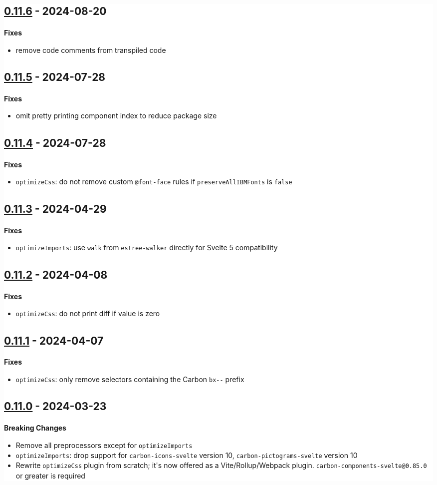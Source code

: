 ## [0.11.6](https://github.com/carbon-design-system/carbon-preprocess-svelte/releases/tag/v0.11.6) - 2024-08-20

**Fixes**

- remove code comments from transpiled code

## [0.11.5](https://github.com/carbon-design-system/carbon-preprocess-svelte/releases/tag/v0.11.5) - 2024-07-28

**Fixes**

- omit pretty printing component index to reduce package size

## [0.11.4](https://github.com/carbon-design-system/carbon-preprocess-svelte/releases/tag/v0.11.4) - 2024-07-28

**Fixes**

- `optimizeCss`: do not remove custom `@font-face` rules if `preserveAllIBMFonts` is `false`

## [0.11.3](https://github.com/carbon-design-system/carbon-preprocess-svelte/releases/tag/v0.11.3) - 2024-04-29

**Fixes**

- `optimizeImports`: use `walk` from `estree-walker` directly for Svelte 5 compatibility

## [0.11.2](https://github.com/carbon-design-system/carbon-preprocess-svelte/releases/tag/v0.11.2) - 2024-04-08

**Fixes**

- `optimizeCss`: do not print diff if value is zero

## [0.11.1](https://github.com/carbon-design-system/carbon-preprocess-svelte/releases/tag/v0.11.1) - 2024-04-07

**Fixes**

- `optimizeCss`: only remove selectors containing the Carbon `bx--` prefix

## [0.11.0](https://github.com/carbon-design-system/carbon-preprocess-svelte/releases/tag/v0.11.0) - 2024-03-23

**Breaking Changes**

- Remove all preprocessors except for `optimizeImports`
- `optimizeImports`: drop support for `carbon-icons-svelte` version 10, `carbon-pictograms-svelte` version 10
- Rewrite `optimizeCss` plugin from scratch; it's now offered as a Vite/Rollup/Webpack plugin. `carbon-components-svelte@0.85.0` or greater is required
